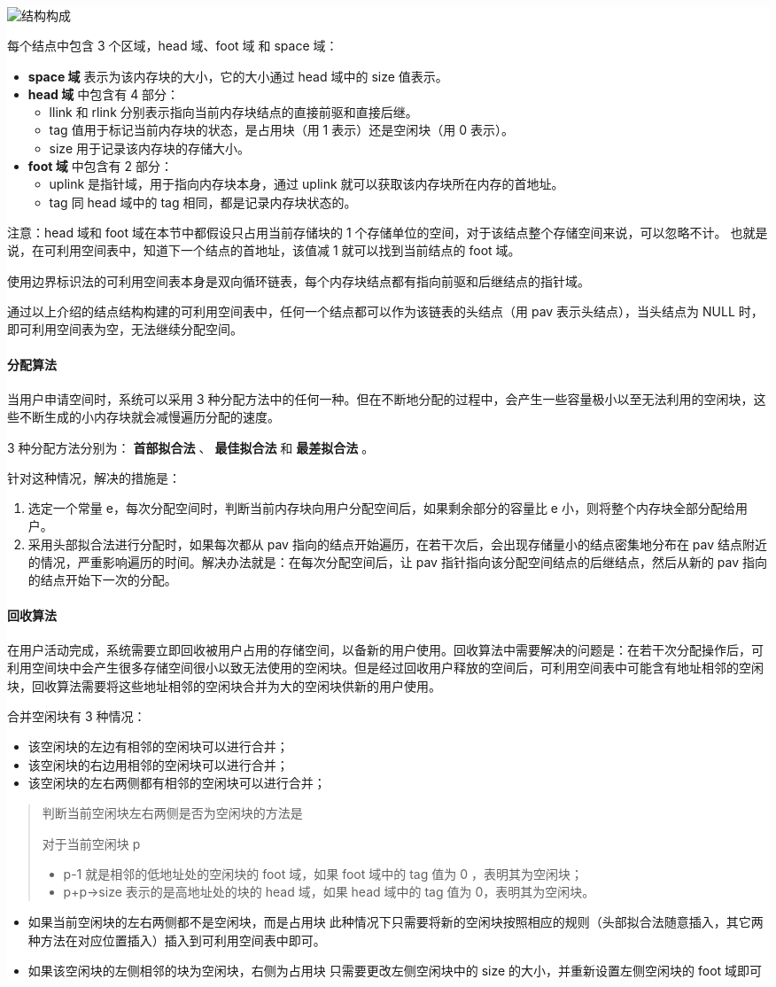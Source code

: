 ![结构构成](http://data.biancheng.net/uploads/allimg/170928/2-1F92Q0092A01.png)

每个结点中包含 3 个区域，head 域、foot 域 和 space 域：

- **space 域**  表示为该内存块的大小，它的大小通过 head 域中的 size 值表示。
- **head 域**  中包含有 4 部分：
	- llink 和 rlink 分别表示指向当前内存块结点的直接前驱和直接后继。
	- tag 值用于标记当前内存块的状态，是占用块（用 1 表示）还是空闲块（用 0 表示）。
	- size 用于记录该内存块的存储大小。
- **foot 域**  中包含有 2 部分：
	- uplink 是指针域，用于指向内存块本身，通过 uplink 就可以获取该内存块所在内存的首地址。
	- tag 同 head 域中的 tag 相同，都是记录内存块状态的。

注意：head 域和 foot 域在本节中都假设只占用当前存储块的 1 个存储单位的空间，对于该结点整个存储空间来说，可以忽略不计。
也就是说，在可利用空间表中，知道下一个结点的首地址，该值减 1 就可以找到当前结点的 foot 域。

使用边界标识法的可利用空间表本身是双向循环链表，每个内存块结点都有指向前驱和后继结点的指针域。

通过以上介绍的结点结构构建的可利用空间表中，任何一个结点都可以作为该链表的头结点（用 pav 表示头结点），当头结点为 NULL 时，即可利用空间表为空，无法继续分配空间。



#### 分配算法

当用户申请空间时，系统可以采用 3 种分配方法中的任何一种。但在不断地分配的过程中，会产生一些容量极小以至无法利用的空闲块，这些不断生成的小内存块就会减慢遍历分配的速度。

3 种分配方法分别为： **首部拟合法** 、 **最佳拟合法** 和 **最差拟合法** 。

针对这种情况，解决的措施是：
1. 选定一个常量 e，每次分配空间时，判断当前内存块向用户分配空间后，如果剩余部分的容量比 e 小，则将整个内存块全部分配给用户。
2. 采用头部拟合法进行分配时，如果每次都从 pav 指向的结点开始遍历，在若干次后，会出现存储量小的结点密集地分布在 pav 结点附近的情况，严重影响遍历的时间。解决办法就是：在每次分配空间后，让 pav 指针指向该分配空间结点的后继结点，然后从新的 pav 指向的结点开始下一次的分配。



#### 回收算法

在用户活动完成，系统需要立即回收被用户占用的存储空间，以备新的用户使用。回收算法中需要解决的问题是：在若干次分配操作后，可利用空间块中会产生很多存储空间很小以致无法使用的空闲块。但是经过回收用户释放的空间后，可利用空间表中可能含有地址相邻的空闲块，回收算法需要将这些地址相邻的空闲块合并为大的空闲块供新的用户使用。

合并空闲块有 3 种情况：

- 该空闲块的左边有相邻的空闲块可以进行合并；
- 该空闲块的右边用相邻的空闲块可以进行合并；
- 该空闲块的左右两侧都有相邻的空闲块可以进行合并；

> 判断当前空闲块左右两侧是否为空闲块的方法是
>
> 对于当前空闲块 p 
>
> - p-1 就是相邻的低地址处的空闲块的 foot 域，如果 foot 域中的 tag 值为 0 ，表明其为空闲块；
> - p+p->size 表示的是高地址处的块的 head 域，如果 head 域中的 tag 值为 0，表明其为空闲块。

- 如果当前空闲块的左右两侧都不是空闲块，而是占用块
	此种情况下只需要将新的空闲块按照相应的规则（头部拟合法随意插入，其它两种方法在对应位置插入）插入到可利用空间表中即可。

- 如果该空闲块的左侧相邻的块为空闲块，右侧为占用块
	只需要更改左侧空闲块中的 size 的大小，并重新设置左侧空闲块的 foot 域即可

